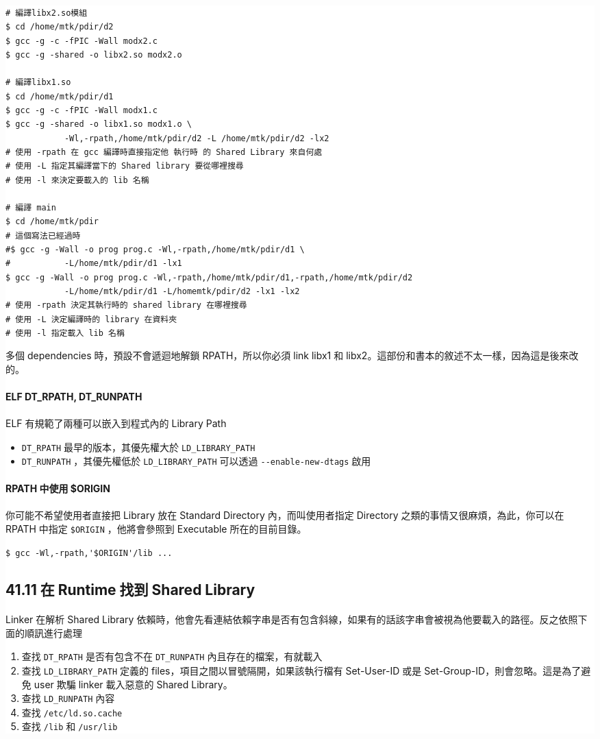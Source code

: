 ```shell
# 編譯libx2.so模組
$ cd /home/mtk/pdir/d2
$ gcc -g -c -fPIC -Wall modx2.c
$ gcc -g -shared -o libx2.so modx2.o

# 編譯libx1.so
$ cd /home/mtk/pdir/d1
$ gcc -g -c -fPIC -Wall modx1.c
$ gcc -g -shared -o libx1.so modx1.o \
			-Wl,-rpath,/home/mtk/pdir/d2 -L /home/mtk/pdir/d2 -lx2
# 使用 -rpath 在 gcc 編譯時直接指定他 執行時 的 Shared Library 來自何處
# 使用 -L 指定其編譯當下的 Shared library 要從哪裡搜尋
# 使用 -l 來決定要載入的 lib 名稱

# 編譯 main
$ cd /home/mtk/pdir
# 這個寫法已經過時
#$ gcc -g -Wall -o prog prog.c -Wl,-rpath,/home/mtk/pdir/d1 \
#			-L/home/mtk/pdir/d1 -lx1
$ gcc -g -Wall -o prog prog.c -Wl,-rpath,/home/mtk/pdir/d1,-rpath,/home/mtk/pdir/d2
			-L/home/mtk/pdir/d1 -L/homemtk/pdir/d2 -lx1 -lx2
# 使用 -rpath 決定其執行時的 shared library 在哪裡搜尋
# 使用 -L 決定編譯時的 library 在資料夾
# 使用 -l 指定載入 lib 名稱
```

多個 dependencies 時，預設不會遞迴地解鎖 RPATH，所以你必須 link libx1 和 libx2。這部份和書本的敘述不太一樣，因為這是後來改的。

#### ELF DT_RPATH, DT_RUNPATH

ELF 有規範了兩種可以嵌入到程式內的 Library Path

* ``DT_RPATH`` 最早的版本，其優先權大於 ``LD_LIBRARY_PATH``
* ``DT_RUNPATH`` ，其優先權低於 ``LD_LIBRARY_PATH`` 可以透過 ``--enable-new-dtags`` 啟用

#### RPATH 中使用 $ORIGIN

你可能不希望使用者直接把 Library 放在 Standard Directory 內，而叫使用者指定 Directory 之類的事情又很麻煩，為此，你可以在 RPATH 中指定 ``$ORIGIN`` ，他將會參照到 Executable 所在的目前目錄。

```shell
$ gcc -Wl,-rpath,'$ORIGIN'/lib ...
```

## 41.11 在 Runtime 找到 Shared Library

Linker 在解析 Shared Library 依賴時，他會先看連結依賴字串是否有包含斜線，如果有的話該字串會被視為他要載入的路徑。反之依照下面的順訊進行處理

1. 查找 ``DT_RPATH`` 是否有包含不在 ``DT_RUNPATH`` 內且存在的檔案，有就載入
2. 查找 ``LD_LIBRARY_PATH`` 定義的 files，項目之間以冒號隔開，如果該執行檔有 Set-User-ID 或是 Set-Group-ID，則會忽略。這是為了避免 user 欺騙 linker 載入惡意的 Shared Library。
3. 查找 ``LD_RUNPATH`` 內容
4. 查找 ``/etc/ld.so.cache`` 
5. 查找 ``/lib`` 和 ``/usr/lib`` 
